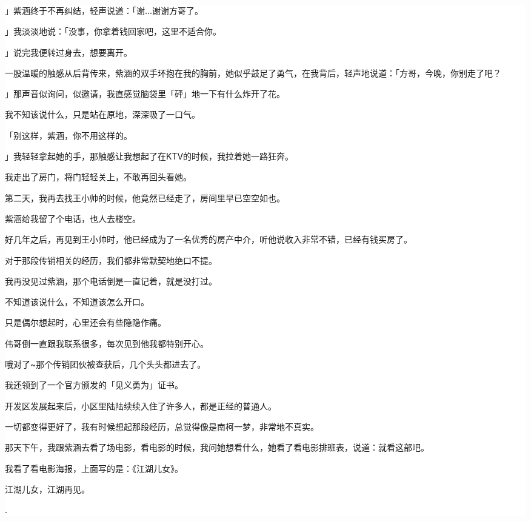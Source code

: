 」紫涵终于不再纠结，轻声说道：「谢…谢谢方哥了。

」我淡淡地说：「没事，你拿着钱回家吧，这里不适合你。

」说完我便转过身去，想要离开。

一股温暖的触感从后背传来，紫涵的双手环抱在我的胸前，她似乎鼓足了勇气，在我背后，轻声地说道：「方哥，今晚，你别走了吧？

」那声音似询问，似邀请，我直感觉脑袋里「砰」地一下有什么炸开了花。

我不知该说什么，只是站在原地，深深吸了一口气。

「别这样，紫涵，你不用这样的。

」我轻轻拿起她的手，那触感让我想起了在KTV的时候，我拉着她一路狂奔。

我走出了房门，将门轻轻关上，不敢再回头看她。

第二天，我再去找王小帅的时候，他竟然已经走了，房间里早已空空如也。

紫涵给我留了个电话，也人去楼空。

好几年之后，再见到王小帅时，他已经成为了一名优秀的房产中介，听他说收入非常不错，已经有钱买房了。

对于那段传销相关的经历，我们都非常默契地绝口不提。

我再没见过紫涵，那个电话倒是一直记着，就是没打过。

不知道该说什么，不知道该怎么开口。

只是偶尔想起时，心里还会有些隐隐作痛。

伟哥倒一直跟我联系很多，每次见到他我都特别开心。

哦对了~那个传销团伙被查获后，几个头头都进去了。

我还领到了一个官方颁发的「见义勇为」证书。

开发区发展起来后，小区里陆陆续续入住了许多人，都是正经的普通人。

一切都变得更好了，我有时候想起那段经历，总觉得像是南柯一梦，非常地不真实。

那天下午，我跟紫涵去看了场电影，看电影的时候，我问她想看什么，她看了看电影排班表，说道：就看这部吧。

我看了看电影海报，上面写的是：《江湖儿女》。

江湖儿女，江湖再见。

.